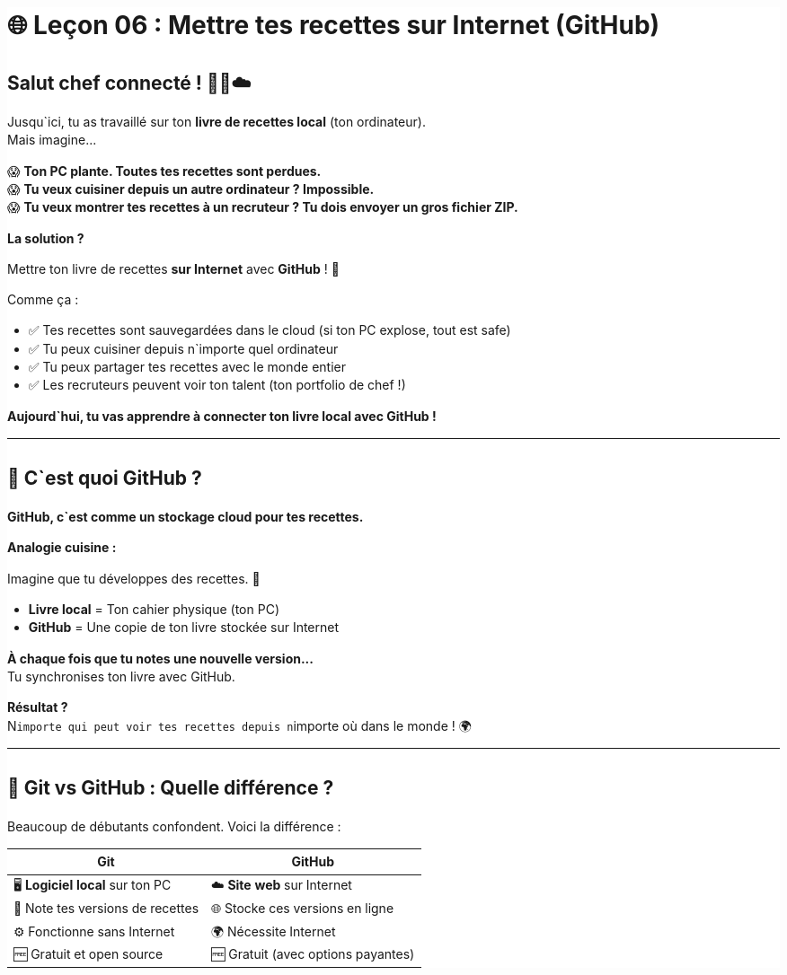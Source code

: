 # 🌐 Leçon 06 : Mettre tes recettes sur Internet (GitHub)

## Salut chef connecté ! 🧙‍♂️☁️

Jusqu`ici, tu as travaillé sur ton **livre de recettes local** (ton ordinateur).  
Mais imagine...

😱 **Ton PC plante. Toutes tes recettes sont perdues.**  
😱 **Tu veux cuisiner depuis un autre ordinateur ? Impossible.**  
😱 **Tu veux montrer tes recettes à un recruteur ? Tu dois envoyer un gros fichier ZIP.**

**La solution ?**

Mettre ton livre de recettes **sur Internet** avec **GitHub** ! 🚀

Comme ça :
- ✅ Tes recettes sont sauvegardées dans le cloud (si ton PC explose, tout est safe)
- ✅ Tu peux cuisiner depuis n`importe quel ordinateur
- ✅ Tu peux partager tes recettes avec le monde entier
- ✅ Les recruteurs peuvent voir ton talent (ton portfolio de chef !)

**Aujourd`hui, tu vas apprendre à connecter ton livre local avec GitHub !**

---

## 🤔 C`est quoi GitHub ?

**GitHub, c`est comme un stockage cloud pour tes recettes.**

**Analogie cuisine :**

Imagine que tu développes des recettes. 📖

- **Livre local** = Ton cahier physique (ton PC)
- **GitHub** = Une copie de ton livre stockée sur Internet

**À chaque fois que tu notes une nouvelle version...**  
Tu synchronises ton livre avec GitHub.

**Résultat ?**  
N`importe qui peut voir tes recettes depuis n`importe où dans le monde ! 🌍

---

## 🎯 Git vs GitHub : Quelle différence ?

Beaucoup de débutants confondent. Voici la différence :

| Git | GitHub |
|-----|--------|
| 🖥️ **Logiciel local** sur ton PC | ☁️ **Site web** sur Internet |
| 📖 Note tes versions de recettes | 🌐 Stocke ces versions en ligne |
| ⚙️ Fonctionne sans Internet | 🌍 Nécessite Internet |
| 🆓 Gratuit et open source | 🆓 Gratuit (avec options payantes) |

